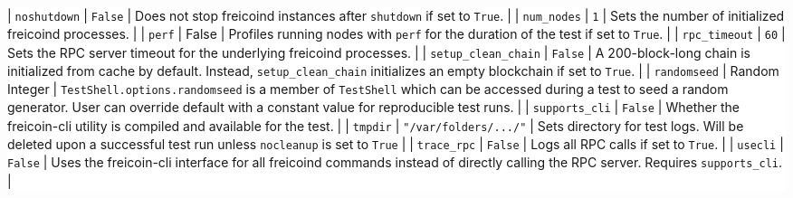 | `noshutdown` | `False` | Does not stop freicoind instances after `shutdown` if set to `True`. |
| `num_nodes` | `1` | Sets the number of initialized freicoind processes. |
| `perf` | False | Profiles running nodes with `perf` for the duration of the test if set to `True`. |
| `rpc_timeout` | `60` | Sets the RPC server timeout for the underlying freicoind processes. |
| `setup_clean_chain` | `False` | A 200-block-long chain is initialized from cache by default. Instead, `setup_clean_chain` initializes an empty blockchain if set to `True`. |
| `randomseed` | Random Integer | `TestShell.options.randomseed` is a member of `TestShell` which can be accessed during a test to seed a random generator. User can override default with a constant value for reproducible test runs. |
| `supports_cli` | `False` | Whether the freicoin-cli utility is compiled and available for the test. |
| `tmpdir` | `"/var/folders/.../"` | Sets directory for test logs. Will be deleted upon a successful test run unless `nocleanup` is set to `True` |
| `trace_rpc` | `False` | Logs all RPC calls if set to `True`. |
| `usecli` | `False` | Uses the freicoin-cli interface for all freicoind commands instead of directly calling the RPC server. Requires `supports_cli`. |
